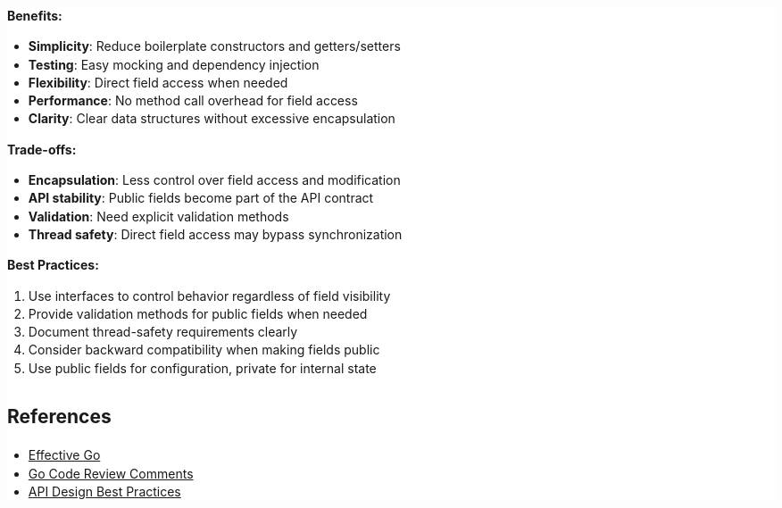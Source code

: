 **Benefits:**
- **Simplicity**: Reduce boilerplate constructors and getters/setters
- **Testing**: Easy mocking and dependency injection
- **Flexibility**: Direct field access when needed
- **Performance**: No method call overhead for field access
- **Clarity**: Clear data structures without excessive encapsulation

**Trade-offs:**
- **Encapsulation**: Less control over field access and modification
- **API stability**: Public fields become part of the API contract
- **Validation**: Need explicit validation methods
- **Thread safety**: Direct field access may bypass synchronization

**Best Practices:**
1. Use interfaces to control behavior regardless of field visibility
2. Provide validation methods for public fields when needed
3. Document thread-safety requirements clearly
4. Consider backward compatibility when making fields public
5. Use public fields for configuration, private for internal state

## References

- [Effective Go](https://golang.org/doc/effective_go.html#names)
- [Go Code Review Comments](https://github.com/golang/go/wiki/CodeReviewComments)
- [API Design Best Practices](https://github.com/golang/go/wiki/APIChecklist)
